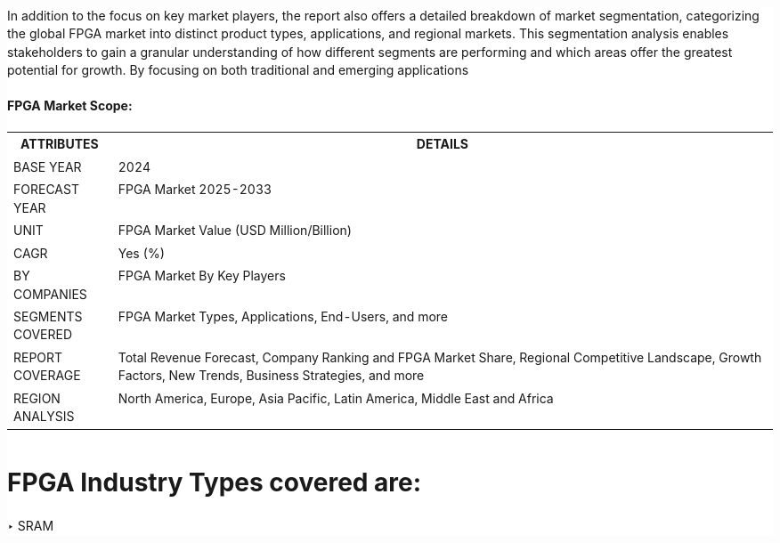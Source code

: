 In addition to the focus on key market players, the report also offers a detailed breakdown of market segmentation, categorizing the global FPGA market into distinct product types, applications, and regional markets. This segmentation analysis enables stakeholders to gain a granular understanding of how different segments are performing and which areas offer the greatest potential for growth. By focusing on both traditional and emerging applications

<h4>FPGA Market Scope:</h4>
<table>
<tr>
<th>ATTRIBUTES</th>
<th>DETAILS</th>
</tr>
<tr>
<td>BASE YEAR</td>
<td>2024</td>
</tr>
<tr>
<td>FORECAST YEAR</td>
<td>FPGA Market 2025-2033</td>
</tr>
<tr>
<td>UNIT</td>
<td>FPGA Market Value (USD Million/Billion)</td>
<tr>
<td>CAGR</td>
<td>Yes (%)</td>
</tr>
</tr>
<tr>
<td>BY COMPANIES</td>
<td>FPGA Market By Key Players</td>
</tr>
<tr>
<td>SEGMENTS COVERED</td>
<td>FPGA Market Types, Applications, End-Users, and more</td>
</tr>
<tr>
<td>REPORT COVERAGE</td>
<td>Total Revenue Forecast, Company Ranking and FPGA Market Share, Regional Competitive Landscape, Growth Factors, New Trends, Business Strategies, and more</td>
</tr>
<tr>
<td>REGION ANALYSIS</td>
<td>North America, Europe, Asia Pacific, Latin America, Middle East and Africa</td>
</tr>
</table>

# <strong>FPGA Industry Types covered are:</strong>

‣ SRAM
